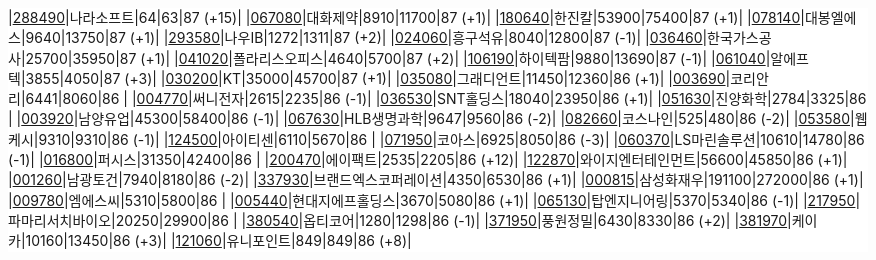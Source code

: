 |[288490](https://finance.daum.net/quotes/A288490)|나라소프트|64|63|87 (+15)|
|[067080](https://finance.daum.net/quotes/A067080)|대화제약|8910|11700|87 (+1)|
|[180640](https://finance.daum.net/quotes/A180640)|한진칼|53900|75400|87 (+1)|
|[078140](https://finance.daum.net/quotes/A078140)|대봉엘에스|9640|13750|87 (+1)|
|[293580](https://finance.daum.net/quotes/A293580)|나우IB|1272|1311|87 (+2)|
|[024060](https://finance.daum.net/quotes/A024060)|흥구석유|8040|12800|87 (-1)|
|[036460](https://finance.daum.net/quotes/A036460)|한국가스공사|25700|35950|87 (+1)|
|[041020](https://finance.daum.net/quotes/A041020)|폴라리스오피스|4640|5700|87 (+2)|
|[106190](https://finance.daum.net/quotes/A106190)|하이텍팜|9880|13690|87 (-1)|
|[061040](https://finance.daum.net/quotes/A061040)|알에프텍|3855|4050|87 (+3)|
|[030200](https://finance.daum.net/quotes/A030200)|KT|35000|45700|87 (+1)|
|[035080](https://finance.daum.net/quotes/A035080)|그래디언트|11450|12360|86 (+1)|
|[003690](https://finance.daum.net/quotes/A003690)|코리안리|6441|8060|86 |
|[004770](https://finance.daum.net/quotes/A004770)|써니전자|2615|2235|86 (-1)|
|[036530](https://finance.daum.net/quotes/A036530)|SNT홀딩스|18040|23950|86 (+1)|
|[051630](https://finance.daum.net/quotes/A051630)|진양화학|2784|3325|86 |
|[003920](https://finance.daum.net/quotes/A003920)|남양유업|45300|58400|86 (-1)|
|[067630](https://finance.daum.net/quotes/A067630)|HLB생명과학|9647|9560|86 (-2)|
|[082660](https://finance.daum.net/quotes/A082660)|코스나인|525|480|86 (-2)|
|[053580](https://finance.daum.net/quotes/A053580)|웹케시|9310|9310|86 (-1)|
|[124500](https://finance.daum.net/quotes/A124500)|아이티센|6110|5670|86 |
|[071950](https://finance.daum.net/quotes/A071950)|코아스|6925|8050|86 (-3)|
|[060370](https://finance.daum.net/quotes/A060370)|LS마린솔루션|10610|14780|86 (-1)|
|[016800](https://finance.daum.net/quotes/A016800)|퍼시스|31350|42400|86 |
|[200470](https://finance.daum.net/quotes/A200470)|에이팩트|2535|2205|86 (+12)|
|[122870](https://finance.daum.net/quotes/A122870)|와이지엔터테인먼트|56600|45850|86 (+1)|
|[001260](https://finance.daum.net/quotes/A001260)|남광토건|7940|8180|86 (-2)|
|[337930](https://finance.daum.net/quotes/A337930)|브랜드엑스코퍼레이션|4350|6530|86 (+1)|
|[000815](https://finance.daum.net/quotes/A000815)|삼성화재우|191100|272000|86 (+1)|
|[009780](https://finance.daum.net/quotes/A009780)|엠에스씨|5310|5800|86 |
|[005440](https://finance.daum.net/quotes/A005440)|현대지에프홀딩스|3670|5080|86 (+1)|
|[065130](https://finance.daum.net/quotes/A065130)|탑엔지니어링|5370|5340|86 (-1)|
|[217950](https://finance.daum.net/quotes/A217950)|파마리서치바이오|20250|29900|86 |
|[380540](https://finance.daum.net/quotes/A380540)|옵티코어|1280|1298|86 (-1)|
|[371950](https://finance.daum.net/quotes/A371950)|풍원정밀|6430|8330|86 (+2)|
|[381970](https://finance.daum.net/quotes/A381970)|케이카|10160|13450|86 (+3)|
|[121060](https://finance.daum.net/quotes/A121060)|유니포인트|849|849|86 (+8)|